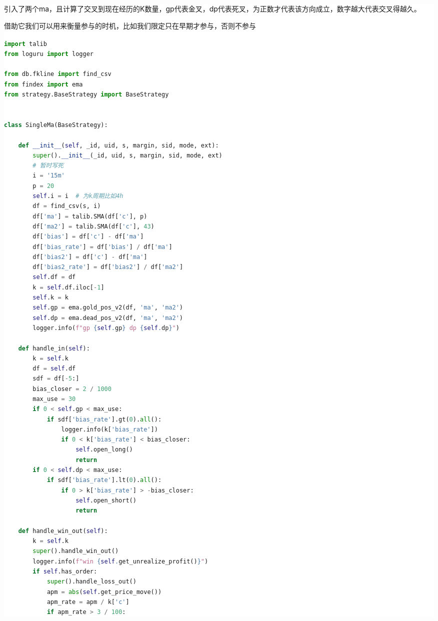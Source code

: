 

引入了两个ma，且计算了交叉到现在经历的K数量，gp代表金叉，dp代表死叉，为正数才代表该方向成立，数字越大代表交叉得越久。

借助它我们可以用来衡量参与的时机，比如我们限定只在早期才参与，否则不参与



```python
import talib
from loguru import logger

from db.fkline import find_csv
from findex import ema
from strategy.BaseStrategy import BaseStrategy


class SingleMa(BaseStrategy):

    def __init__(self, _id, uid, s, margin, sid, mode, ext):
        super().__init__(_id, uid, s, margin, sid, mode, ext)
        # 暂时写死
        i = '15m'
        p = 20
        self.i = i  # 为k周期比如4h
        df = find_csv(s, i)
        df['ma'] = talib.SMA(df['c'], p)
        df['ma2'] = talib.SMA(df['c'], 43)
        df['bias'] = df['c'] - df['ma']
        df['bias_rate'] = df['bias'] / df['ma']
        df['bias2'] = df['c'] - df['ma']
        df['bias2_rate'] = df['bias2'] / df['ma2']
        self.df = df
        k = self.df.iloc[-1]
        self.k = k
        self.gp = ema.gold_pos_v2(df, 'ma', 'ma2')
        self.dp = ema.dead_pos_v2(df, 'ma', 'ma2')
        logger.info(f"gp {self.gp} dp {self.dp}")

    def handle_in(self):
        k = self.k
        df = self.df
        sdf = df[-5:]
        bias_closer = 2 / 1000
        max_use = 30
        if 0 < self.gp < max_use:
            if sdf['bias_rate'].gt(0).all():
                logger.info(k['bias_rate'])
                if 0 < k['bias_rate'] < bias_closer:
                    self.open_long()
                    return
        if 0 < self.dp < max_use:
            if sdf['bias_rate'].lt(0).all():
                if 0 > k['bias_rate'] > -bias_closer:
                    self.open_short()
                    return

    def handle_win_out(self):
        k = self.k
        super().handle_win_out()
        logger.info(f"win {self.get_unrealize_profit()}")
        if self.has_order:
            super().handle_loss_out()
            apm = abs(self.get_price_move())
            apm_rate = apm / k['c']
            if apm_rate > 3 / 100:
```
